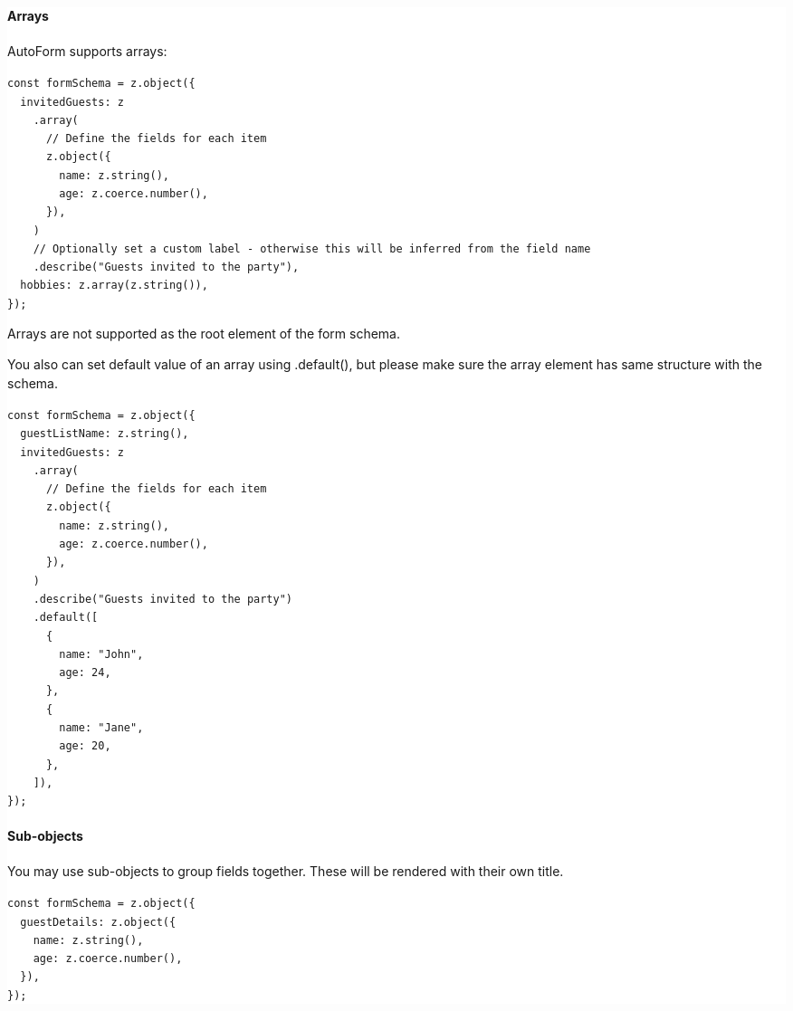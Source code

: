 #### Arrays

AutoForm supports arrays:

```tsx
const formSchema = z.object({
  invitedGuests: z
    .array(
      // Define the fields for each item
      z.object({
        name: z.string(),
        age: z.coerce.number(),
      }),
    )
    // Optionally set a custom label - otherwise this will be inferred from the field name
    .describe("Guests invited to the party"),
  hobbies: z.array(z.string()),
});
```

Arrays are not supported as the root element of the form schema.

You also can set default value of an array using .default(), but please make sure the array element has same structure with the schema.

```tsx
const formSchema = z.object({
  guestListName: z.string(),
  invitedGuests: z
    .array(
      // Define the fields for each item
      z.object({
        name: z.string(),
        age: z.coerce.number(),
      }),
    )
    .describe("Guests invited to the party")
    .default([
      {
        name: "John",
        age: 24,
      },
      {
        name: "Jane",
        age: 20,
      },
    ]),
});
```

#### Sub-objects

You may use sub-objects to group fields together. These will be rendered with their own title.

```tsx
const formSchema = z.object({
  guestDetails: z.object({
    name: z.string(),
    age: z.coerce.number(),
  }),
});
```
